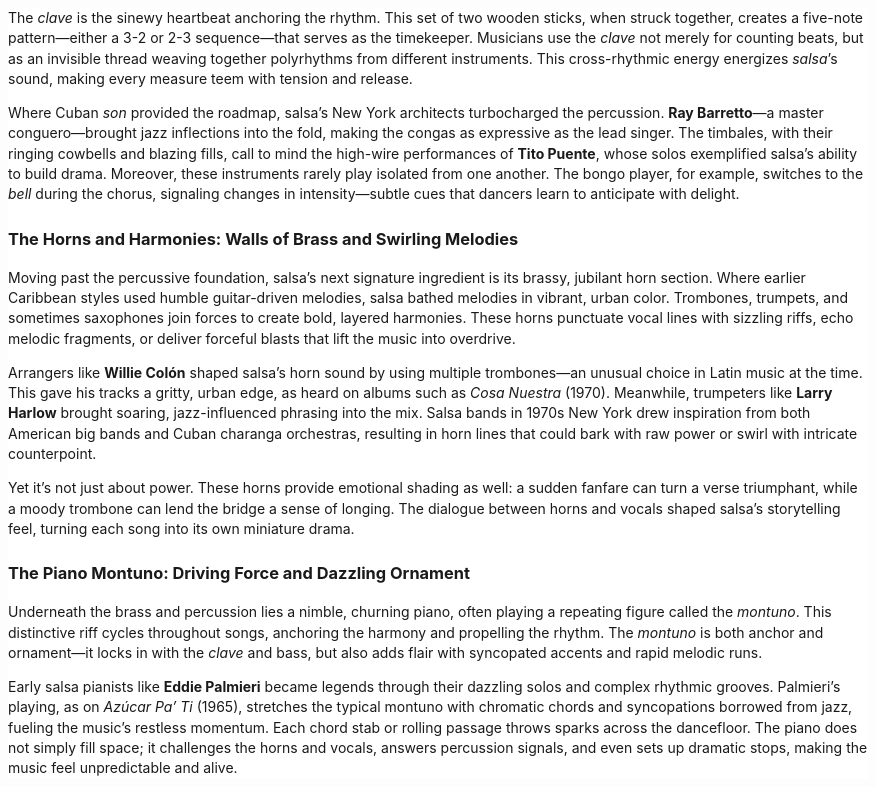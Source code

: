 The _clave_ is the sinewy heartbeat anchoring the rhythm. This set of two wooden sticks, when struck
together, creates a five-note pattern—either a 3-2 or 2-3 sequence—that serves as the timekeeper.
Musicians use the _clave_ not merely for counting beats, but as an invisible thread weaving together
polyrhythms from different instruments. This cross-rhythmic energy energizes _salsa_’s sound, making
every measure teem with tension and release.

Where Cuban _son_ provided the roadmap, salsa’s New York architects turbocharged the percussion.
**Ray Barretto**—a master conguero—brought jazz inflections into the fold, making the congas as
expressive as the lead singer. The timbales, with their ringing cowbells and blazing fills, call to
mind the high-wire performances of **Tito Puente**, whose solos exemplified salsa’s ability to build
drama. Moreover, these instruments rarely play isolated from one another. The bongo player, for
example, switches to the _bell_ during the chorus, signaling changes in intensity—subtle cues that
dancers learn to anticipate with delight.

### The Horns and Harmonies: Walls of Brass and Swirling Melodies

Moving past the percussive foundation, salsa’s next signature ingredient is its brassy, jubilant
horn section. Where earlier Caribbean styles used humble guitar-driven melodies, salsa bathed
melodies in vibrant, urban color. Trombones, trumpets, and sometimes saxophones join forces to
create bold, layered harmonies. These horns punctuate vocal lines with sizzling riffs, echo melodic
fragments, or deliver forceful blasts that lift the music into overdrive.

Arrangers like **Willie Colón** shaped salsa’s horn sound by using multiple trombones—an unusual
choice in Latin music at the time. This gave his tracks a gritty, urban edge, as heard on albums
such as _Cosa Nuestra_ (1970). Meanwhile, trumpeters like **Larry Harlow** brought soaring,
jazz-influenced phrasing into the mix. Salsa bands in 1970s New York drew inspiration from both
American big bands and Cuban charanga orchestras, resulting in horn lines that could bark with raw
power or swirl with intricate counterpoint.

Yet it’s not just about power. These horns provide emotional shading as well: a sudden fanfare can
turn a verse triumphant, while a moody trombone can lend the bridge a sense of longing. The dialogue
between horns and vocals shaped salsa’s storytelling feel, turning each song into its own miniature
drama.

### The Piano Montuno: Driving Force and Dazzling Ornament

Underneath the brass and percussion lies a nimble, churning piano, often playing a repeating figure
called the _montuno_. This distinctive riff cycles throughout songs, anchoring the harmony and
propelling the rhythm. The _montuno_ is both anchor and ornament—it locks in with the _clave_ and
bass, but also adds flair with syncopated accents and rapid melodic runs.

Early salsa pianists like **Eddie Palmieri** became legends through their dazzling solos and complex
rhythmic grooves. Palmieri’s playing, as on _Azúcar Pa’ Ti_ (1965), stretches the typical montuno
with chromatic chords and syncopations borrowed from jazz, fueling the music’s restless momentum.
Each chord stab or rolling passage throws sparks across the dancefloor. The piano does not simply
fill space; it challenges the horns and vocals, answers percussion signals, and even sets up
dramatic stops, making the music feel unpredictable and alive.
